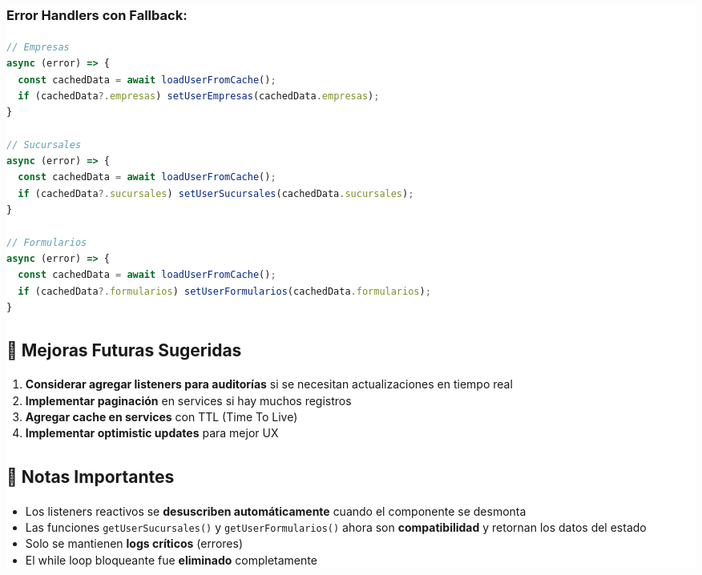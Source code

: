 ### Error Handlers con Fallback:
```javascript
// Empresas
async (error) => {
  const cachedData = await loadUserFromCache();
  if (cachedData?.empresas) setUserEmpresas(cachedData.empresas);
}

// Sucursales
async (error) => {
  const cachedData = await loadUserFromCache();
  if (cachedData?.sucursales) setUserSucursales(cachedData.sucursales);
}

// Formularios
async (error) => {
  const cachedData = await loadUserFromCache();
  if (cachedData?.formularios) setUserFormularios(cachedData.formularios);
}
```

## 🚀 Mejoras Futuras Sugeridas

1. **Considerar agregar listeners para auditorías** si se necesitan actualizaciones en tiempo real
2. **Implementar paginación** en services si hay muchos registros
3. **Agregar cache en services** con TTL (Time To Live)
4. **Implementar optimistic updates** para mejor UX

## 📌 Notas Importantes

- Los listeners reactivos se **desuscriben automáticamente** cuando el componente se desmonta
- Las funciones `getUserSucursales()` y `getUserFormularios()` ahora son **compatibilidad** y retornan los datos del estado
- Solo se mantienen **logs críticos** (errores)
- El while loop bloqueante fue **eliminado** completamente

